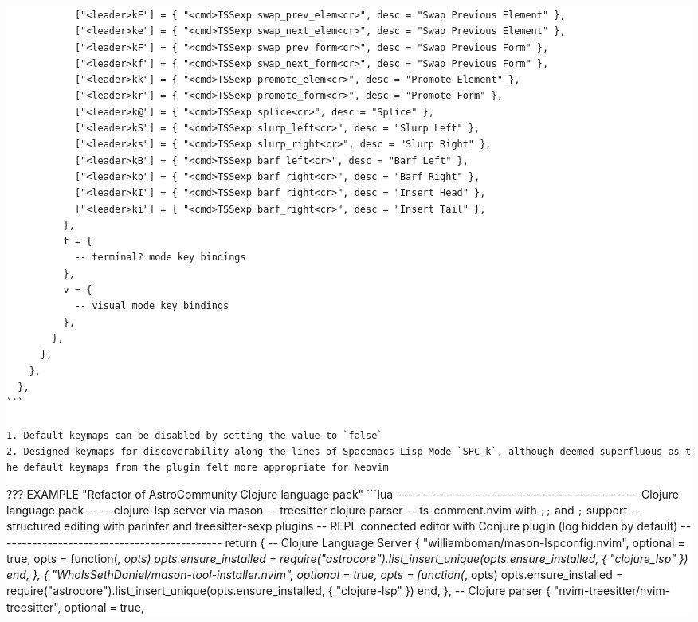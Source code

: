                 ["<leader>kE"] = { "<cmd>TSSexp swap_prev_elem<cr>", desc = "Swap Previous Element" },
                ["<leader>ke"] = { "<cmd>TSSexp swap_next_elem<cr>", desc = "Swap Previous Element" },
                ["<leader>kF"] = { "<cmd>TSSexp swap_prev_form<cr>", desc = "Swap Previous Form" },
                ["<leader>kf"] = { "<cmd>TSSexp swap_next_form<cr>", desc = "Swap Previous Form" },
                ["<leader>kk"] = { "<cmd>TSSexp promote_elem<cr>", desc = "Promote Element" },
                ["<leader>kr"] = { "<cmd>TSSexp promote_form<cr>", desc = "Promote Form" },
                ["<leader>k@"] = { "<cmd>TSSexp splice<cr>", desc = "Splice" },
                ["<leader>kS"] = { "<cmd>TSSexp slurp_left<cr>", desc = "Slurp Left" },
                ["<leader>ks"] = { "<cmd>TSSexp slurp_right<cr>", desc = "Slurp Right" },
                ["<leader>kB"] = { "<cmd>TSSexp barf_left<cr>", desc = "Barf Left" },
                ["<leader>kb"] = { "<cmd>TSSexp barf_right<cr>", desc = "Barf Right" },
                ["<leader>kI"] = { "<cmd>TSSexp barf_right<cr>", desc = "Insert Head" },
                ["<leader>ki"] = { "<cmd>TSSexp barf_right<cr>", desc = "Insert Tail" },
              },
              t = {
                -- terminal? mode key bindings
              },
              v = {
                -- visual mode key bindings
              },
            },
          },
        },
      },
    ```

    1. Default keymaps can be disabled by setting the value to `false`
    2. Designed keymaps for discoverability along the lines of Spacemacs Lisp Mode `SPC k`, although deemed superfluous as the default keymaps from the plugin felt more appropriate for Neovim



??? EXAMPLE "Refactor of AstroCommunity Clojure language pack"
    ```lua
    -- ------------------------------------------
    -- Clojure language pack
    --
    -- clojure-lsp server via mason
    -- treesitter clojure parser
    -- ts-comment.nvim with `;;` and `;` support
    -- structured editing with parinfer and treesitter-sexp plugins
    -- REPL connected editor with Conjure plugin (log hidden by default)
    -- ------------------------------------------
    return {
      -- Clojure Language Server
      {
        "williamboman/mason-lspconfig.nvim",
        optional = true,
        opts = function(_, opts)
          opts.ensure_installed = require("astrocore").list_insert_unique(opts.ensure_installed, { "clojure_lsp" })
        end,
      },
      {
        "WhoIsSethDaniel/mason-tool-installer.nvim",
        optional = true,
        opts = function(_, opts)
          opts.ensure_installed = require("astrocore").list_insert_unique(opts.ensure_installed, { "clojure-lsp" })
        end,
      },
      -- Clojure parser
      {
        "nvim-treesitter/nvim-treesitter",
        optional = true,